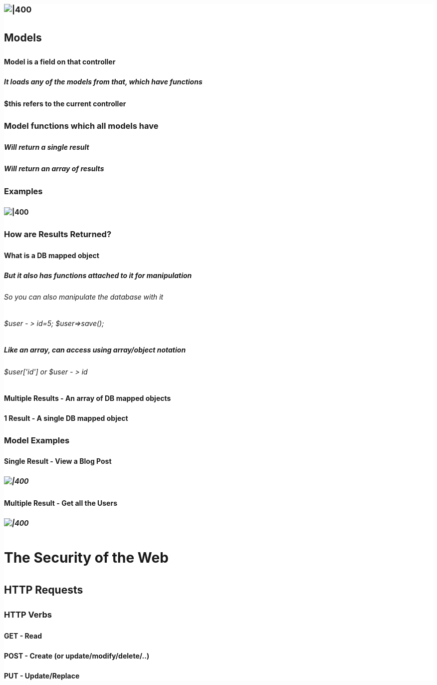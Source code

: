 ### ![|400](https://remnote-user-data.s3.amazonaws.com/1kF_ldr9b2NI4Z6d1M01ENHOr0qvH8gBWLS8bFy2hpD9X52okefTinJAPozhbg-4F6NQfSQwpAR4LAp1SAaEiD_R65kXZxf3LDFjhokaki28sB43QksmqggJ8T1aHMh1.png) 
## 
## Models
###  
#### Model is a field on that controller
##### It loads any of the models from that, which have functions
#### $this refers to the current controller
### Model functions which all models have
####  
##### Will return a single result
####  
##### Will return an array of results
### Examples
#### ![|400](https://remnote-user-data.s3.amazonaws.com/ZYiEmDh-VltHs98nbVizHVGQUdsYnpduV5YrjC28nENNMQqxJghJLp_4S1_xp-UOljH0ivXqW4A2T5FgZc6q12DRpR2K29KiypOOpoADXFj-HcFHwlWVwAiXeK7_Tex6.png) 
### How are Results Returned?
#### What is a DB mapped object
##### But it also has functions attached to it for manipulation
###### So you can also manipulate the database with it
###### $user - > id=5; $user⇒save();
##### Like an array, can access using array/object notation
###### $user['id'] or $user - > id
#### Multiple Results - An array of DB mapped objects
#### 1 Result - A single DB mapped object
### Model Examples
#### Single Result - View a Blog Post
##### ![|400](https://remnote-user-data.s3.amazonaws.com/pdvA77gUEUqq5XmhPIIBhbExHhhSk4ASGsZBWtEzM8p0Ou4Z9JSEzPepagbz9limlV5g0KHmIxVUoOjrPFHT1_14mDxixwEi9JstiVoffJIphJHmK-OENsppOxfBKmP7.png) 
#### Multiple Result - Get all the Users
##### ![|400](https://remnote-user-data.s3.amazonaws.com/TzZcW3-QB33meMgPNEjCviU6CKisLs74q4DGFhGbwcZENGijljtf2Z4UXQ_42Q_YCjz3ltt53EQ-KLLRia_750wvUJJ2GazT8006o7JYCB8aWMqTw4_f_u7Paw0aEtJc.png) 
# The Security of the Web
## HTTP Requests
### HTTP Verbs
#### GET - Read
#### POST - Create (or update/modify/delete/..)
#### PUT - Update/Replace